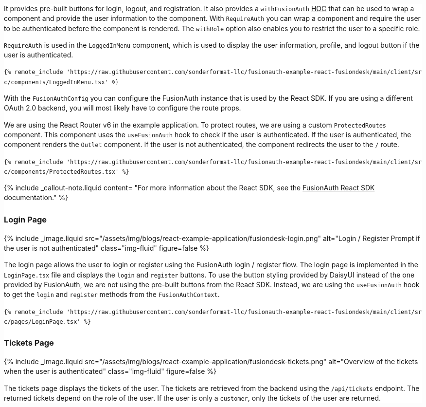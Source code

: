 It provides pre-built buttons for login, logout, and registration. It also provides a `withFusionAuth` [HOC](https://reactjs.org/docs/higher-order-components.html) that can be used to wrap a component and provide the user information to the component.
With `RequireAuth` you can wrap a component and require the user to be authenticated before the component is rendered. The `withRole` option also enables you to restrict the user to a specific role.

`RequireAuth` is used in the `LoggedInMenu` component, which is used to display the user information, profile, and logout button if the user is authenticated.

```tsx
{% remote_include 'https://raw.githubusercontent.com/sonderformat-llc/fusionauth-example-react-fusiondesk/main/client/src/components/LoggedInMenu.tsx' %}
```

With the `FusionAuthConfig` you can configure the FusionAuth instance that is used by the React SDK. If you are using a different OAuth 2.0 backend, you will most likely have to configure the route props.

We are using the React Router v6 in the example application. To protect routes, we are using a custom `ProtectedRoutes` component. This component uses the `useFusionAuth` hook to check if the user is authenticated. If the user is authenticated, the component renders the `Outlet` component. If the user is not authenticated, the component redirects the user to the `/` route.

```tsx
{% remote_include 'https://raw.githubusercontent.com/sonderformat-llc/fusionauth-example-react-fusiondesk/main/client/src/components/ProtectedRoutes.tsx' %}
```

{% include _callout-note.liquid
content=
"For more information about the React SDK, see the [FusionAuth React SDK](/docs/v1/tech/client-libraries/react-sdk) documentation."
%}

### Login Page

{% include _image.liquid src="/assets/img/blogs/react-example-application/fusiondesk-login.png" alt="Login / Register Prompt if the user is not authenticated" class="img-fluid" figure=false %}

The login page allows the user to login or register using the FusionAuth login / register flow. The login page is implemented in the `LoginPage.tsx` file and displays the `login` and `register` buttons.
To use the button styling provided by DaisyUI instead of the one provided by FusionAuth, we are not using the pre-built buttons from the React SDK. Instead, we are using the `useFusionAuth` hook to get the `login` and `register` methods from the `FusionAuthContext`.

```tsx
{% remote_include 'https://raw.githubusercontent.com/sonderformat-llc/fusionauth-example-react-fusiondesk/main/client/src/pages/LoginPage.tsx' %}
```

### Tickets Page

{% include _image.liquid src="/assets/img/blogs/react-example-application/fusiondesk-tickets.png" alt="Overview of the tickets when the user is authenticated" class="img-fluid" figure=false %}

The tickets page displays the tickets of the user. The tickets are retrieved from the backend using the `/api/tickets` endpoint. The returned tickets depend on the role of the user. If the user is only a `customer`, only the tickets of the user are returned.
